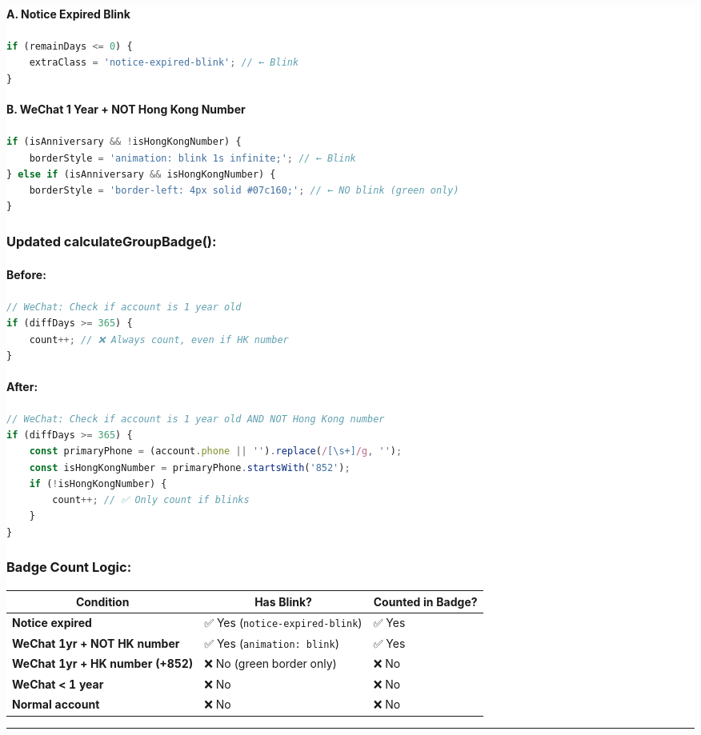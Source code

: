 #### **A. Notice Expired Blink**
```javascript
if (remainDays <= 0) {
    extraClass = 'notice-expired-blink'; // ← Blink
}
```

#### **B. WeChat 1 Year + NOT Hong Kong Number**
```javascript
if (isAnniversary && !isHongKongNumber) {
    borderStyle = 'animation: blink 1s infinite;'; // ← Blink
} else if (isAnniversary && isHongKongNumber) {
    borderStyle = 'border-left: 4px solid #07c160;'; // ← NO blink (green only)
}
```

### **Updated calculateGroupBadge():**

#### **Before:**
```javascript
// WeChat: Check if account is 1 year old
if (diffDays >= 365) {
    count++; // ❌ Always count, even if HK number
}
```

#### **After:**
```javascript
// WeChat: Check if account is 1 year old AND NOT Hong Kong number
if (diffDays >= 365) {
    const primaryPhone = (account.phone || '').replace(/[\s+]/g, '');
    const isHongKongNumber = primaryPhone.startsWith('852');
    if (!isHongKongNumber) {
        count++; // ✅ Only count if blinks
    }
}
```

### **Badge Count Logic:**

| Condition | Has Blink? | Counted in Badge? |
|-----------|------------|-------------------|
| **Notice expired** | ✅ Yes (`notice-expired-blink`) | ✅ Yes |
| **WeChat 1yr + NOT HK number** | ✅ Yes (`animation: blink`) | ✅ Yes |
| **WeChat 1yr + HK number (+852)** | ❌ No (green border only) | ❌ No |
| **WeChat < 1 year** | ❌ No | ❌ No |
| **Normal account** | ❌ No | ❌ No |

---
